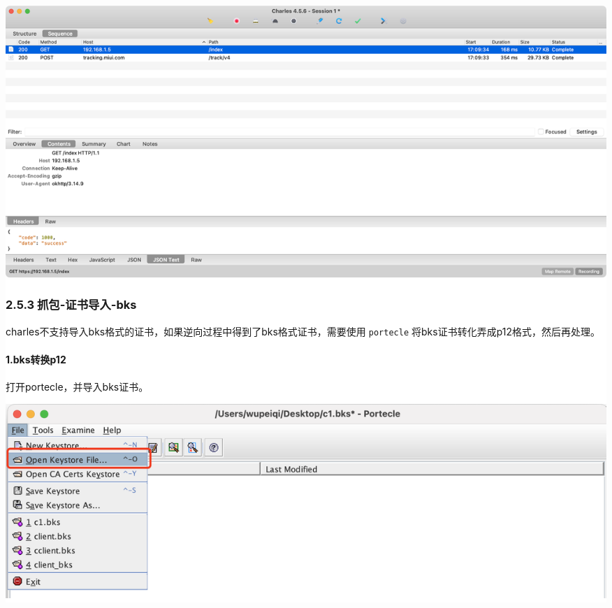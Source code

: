 ![image-20221005171000665](assets/image-20221005171000665.png)

### 2.5.3 抓包-证书导入-bks

charles不支持导入bks格式的证书，如果逆向过程中得到了bks格式证书，需要使用 `portecle` 将bks证书转化弄成p12格式，然后再处理。

#### 1.bks转换p12

打开portecle，并导入bks证书。

![image-20221005175329570](assets/image-20221005175329570.png)
